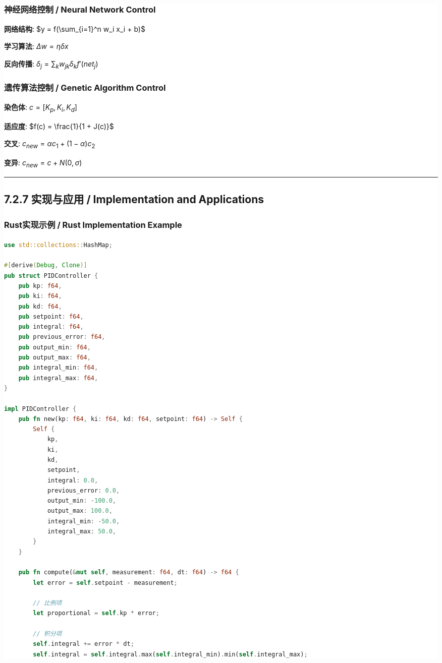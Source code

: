 ### 神经网络控制 / Neural Network Control

**网络结构**: $y = f(\sum_{i=1}^n w_i x_i + b)$

**学习算法**: $\Delta w = \eta \delta x$

**反向传播**: $\delta_j = \sum_k w_{jk} \delta_k f'(net_j)$

### 遗传算法控制 / Genetic Algorithm Control

**染色体**: $c = [K_p, K_i, K_d]$

**适应度**: $f(c) = \frac{1}{1 + J(c)}$

**交叉**: $c_{new} = \alpha c_1 + (1-\alpha) c_2$

**变异**: $c_{new} = c + N(0, \sigma)$

---

## 7.2.7 实现与应用 / Implementation and Applications

### Rust实现示例 / Rust Implementation Example

```rust
use std::collections::HashMap;

#[derive(Debug, Clone)]
pub struct PIDController {
    pub kp: f64,
    pub ki: f64,
    pub kd: f64,
    pub setpoint: f64,
    pub integral: f64,
    pub previous_error: f64,
    pub output_min: f64,
    pub output_max: f64,
    pub integral_min: f64,
    pub integral_max: f64,
}

impl PIDController {
    pub fn new(kp: f64, ki: f64, kd: f64, setpoint: f64) -> Self {
        Self {
            kp,
            ki,
            kd,
            setpoint,
            integral: 0.0,
            previous_error: 0.0,
            output_min: -100.0,
            output_max: 100.0,
            integral_min: -50.0,
            integral_max: 50.0,
        }
    }
    
    pub fn compute(&mut self, measurement: f64, dt: f64) -> f64 {
        let error = self.setpoint - measurement;
        
        // 比例项
        let proportional = self.kp * error;
        
        // 积分项
        self.integral += error * dt;
        self.integral = self.integral.max(self.integral_min).min(self.integral_max);
```